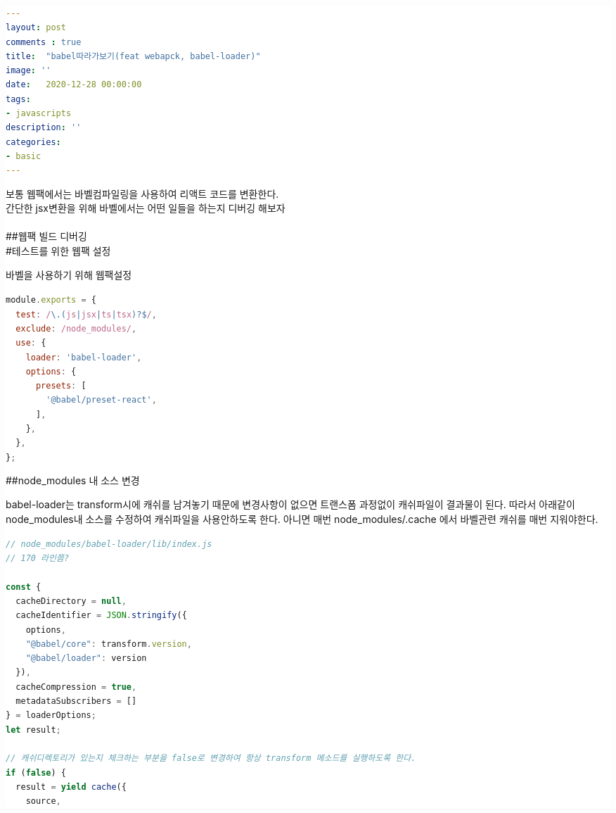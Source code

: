 ```yaml
---
layout: post
comments : true
title:  "babel따라가보기(feat webapck, babel-loader)"
image: ''
date:   2020-12-28 00:00:00
tags:
- javascripts
description: ''
categories:
- basic
---
```


보통 웹팩에서는 바벨컴파일링을 사용하여 리액트 코드를 변환한다.<br>
간단한 jsx변환을 위해 바벨에서는 어떤 일들을 하는지 디버깅 해보자
<br>
<br>
##웹팩 빌드 디버깅
<br>
#테스트를 위한 웹팩 설정
<br>

바벨을 사용하기 위해 웹팩설정 <br>

```js
module.exports = {
  test: /\.(js|jsx|ts|tsx)?$/,
  exclude: /node_modules/,
  use: {
    loader: 'babel-loader',
    options: {
      presets: [
        '@babel/preset-react',
      ],
    },
  },
};
```
##node_modules 내 소스 변경<br>

babel-loader는 transform시에 캐쉬를 남겨놓기 때문에 변경사항이 없으면 트랜스폼 과정없이 캐쉬파일이 결과물이 된다.
따라서 아래같이 node_modules내 소스를 수정하여 캐쉬파일을 사용안하도록 한다. 아니면 매번 node_modules/.cache 에서 바벨관련 캐쉬를 매번 지워야한다.<br>

```js
// node_modules/babel-loader/lib/index.js
// 170 라인쯤?

const {
  cacheDirectory = null,
  cacheIdentifier = JSON.stringify({
    options,
    "@babel/core": transform.version,
    "@babel/loader": version
  }),
  cacheCompression = true,
  metadataSubscribers = []
} = loaderOptions;
let result;

// 캐쉬디렉토리가 있는지 체크하는 부분을 false로 변경하여 항상 transform 메소드를 실행하도록 한다.
if (false) {
  result = yield cache({
    source,
```